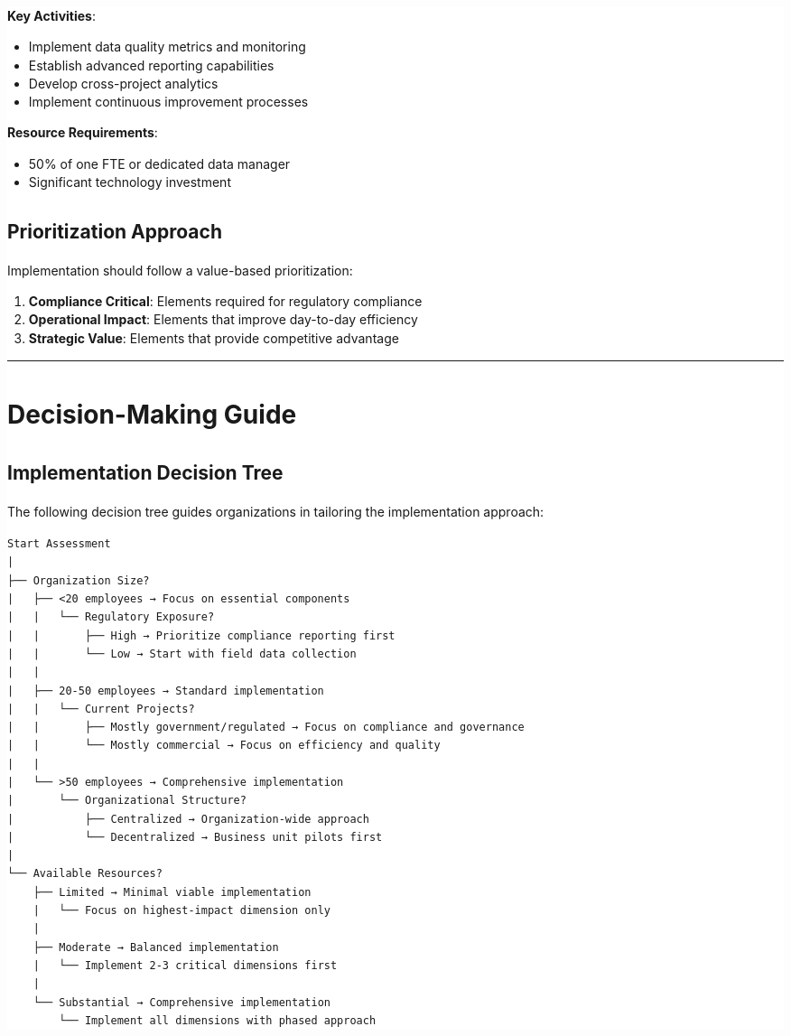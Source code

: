 **Key Activities**:
- Implement data quality metrics and monitoring
- Establish advanced reporting capabilities
- Develop cross-project analytics
- Implement continuous improvement processes

**Resource Requirements**:
- 50% of one FTE or dedicated data manager
- Significant technology investment

## Prioritization Approach

Implementation should follow a value-based prioritization:

1. **Compliance Critical**: Elements required for regulatory compliance
2. **Operational Impact**: Elements that improve day-to-day efficiency
3. **Strategic Value**: Elements that provide competitive advantage

---

# Decision-Making Guide

## Implementation Decision Tree

The following decision tree guides organizations in tailoring the implementation approach:

```
Start Assessment
|
├── Organization Size?
|   ├── <20 employees → Focus on essential components
|   |   └── Regulatory Exposure?
|   |       ├── High → Prioritize compliance reporting first
|   |       └── Low → Start with field data collection
|   |
|   ├── 20-50 employees → Standard implementation
|   |   └── Current Projects?
|   |       ├── Mostly government/regulated → Focus on compliance and governance
|   |       └── Mostly commercial → Focus on efficiency and quality
|   |
|   └── >50 employees → Comprehensive implementation
|       └── Organizational Structure?
|           ├── Centralized → Organization-wide approach
|           └── Decentralized → Business unit pilots first
|
└── Available Resources?
    ├── Limited → Minimal viable implementation
    |   └── Focus on highest-impact dimension only
    |
    ├── Moderate → Balanced implementation
    |   └── Implement 2-3 critical dimensions first
    |
    └── Substantial → Comprehensive implementation
        └── Implement all dimensions with phased approach
```
